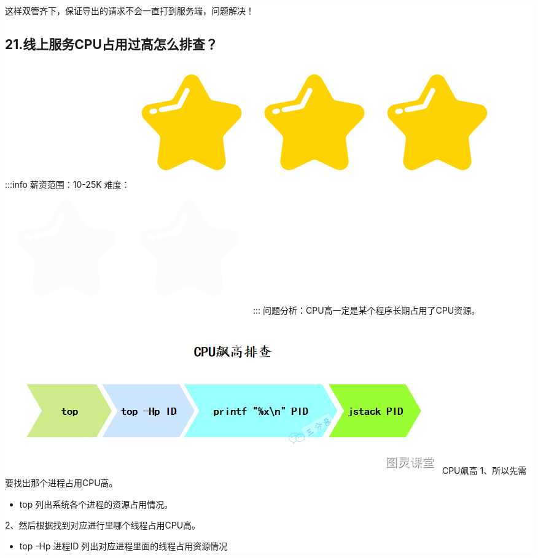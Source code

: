 这样双管齐下，保证导出的请求不会一直打到服务端，问题解决！

## 21.线上服务CPU占用过高怎么排查？
:::info
薪资范围：10-25K
难度：![小星星.png](./img/NOnl_1sHwBboK9v9/1697786030809-fc89efcc-9dd7-4e48-afca-f6289a67f20c-084375.png)![小星星.png](./img/NOnl_1sHwBboK9v9/1697786030809-fc89efcc-9dd7-4e48-afca-f6289a67f20c-084375.png)![小星星.png](./img/NOnl_1sHwBboK9v9/1697786030809-fc89efcc-9dd7-4e48-afca-f6289a67f20c-084375.png)![小星星 (2).png](./img/NOnl_1sHwBboK9v9/1697786256143-368792d4-269f-4577-aab8-f1a1a1326900-042028.png)![小星星 (2).png](./img/NOnl_1sHwBboK9v9/1697786256143-368792d4-269f-4577-aab8-f1a1a1326900-042028.png)
:::
问题分析：CPU高一定是某个程序长期占用了CPU资源。
![1697725412885-7b41227b-ca98-46af-b5e4-ffb4e74fe660.png](./img/NOnl_1sHwBboK9v9/1697725412885-7b41227b-ca98-46af-b5e4-ffb4e74fe660-042038.png)
CPU飙高
1、所以先需要找出那个进程占用CPU高。

- top  列出系统各个进程的资源占用情况。

2、然后根据找到对应进行里哪个线程占用CPU高。

- top -Hp 进程ID   列出对应进程里面的线程占用资源情况
